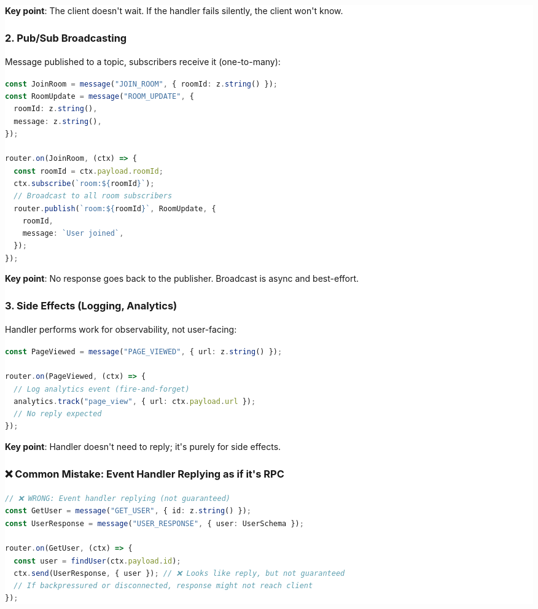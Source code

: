 **Key point**: The client doesn't wait. If the handler fails silently, the client won't know.

### 2. Pub/Sub Broadcasting

Message published to a topic, subscribers receive it (one-to-many):

```typescript
const JoinRoom = message("JOIN_ROOM", { roomId: z.string() });
const RoomUpdate = message("ROOM_UPDATE", {
  roomId: z.string(),
  message: z.string(),
});

router.on(JoinRoom, (ctx) => {
  const roomId = ctx.payload.roomId;
  ctx.subscribe(`room:${roomId}`);
  // Broadcast to all room subscribers
  router.publish(`room:${roomId}`, RoomUpdate, {
    roomId,
    message: `User joined`,
  });
});
```

**Key point**: No response goes back to the publisher. Broadcast is async and best-effort.

### 3. Side Effects (Logging, Analytics)

Handler performs work for observability, not user-facing:

```typescript
const PageViewed = message("PAGE_VIEWED", { url: z.string() });

router.on(PageViewed, (ctx) => {
  // Log analytics event (fire-and-forget)
  analytics.track("page_view", { url: ctx.payload.url });
  // No reply expected
});
```

**Key point**: Handler doesn't need to reply; it's purely for side effects.

### ❌ Common Mistake: Event Handler Replying as if it's RPC

```typescript
// ❌ WRONG: Event handler replying (not guaranteed)
const GetUser = message("GET_USER", { id: z.string() });
const UserResponse = message("USER_RESPONSE", { user: UserSchema });

router.on(GetUser, (ctx) => {
  const user = findUser(ctx.payload.id);
  ctx.send(UserResponse, { user }); // ❌ Looks like reply, but not guaranteed
  // If backpressured or disconnected, response might not reach client
});
```
